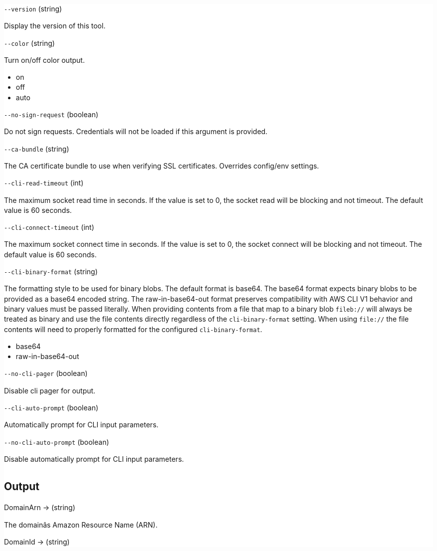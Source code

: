 `--version` (string)

Display the version of this tool.

`--color` (string)

Turn on/off color output.

- on
- off
- auto

`--no-sign-request` (boolean)

Do not sign requests. Credentials will not be loaded if this argument is provided.

`--ca-bundle` (string)

The CA certificate bundle to use when verifying SSL certificates. Overrides config/env settings.

`--cli-read-timeout` (int)

The maximum socket read time in seconds. If the value is set to 0, the socket read will be blocking and not timeout. The default value is 60 seconds.

`--cli-connect-timeout` (int)

The maximum socket connect time in seconds. If the value is set to 0, the socket connect will be blocking and not timeout. The default value is 60 seconds.

`--cli-binary-format` (string)

The formatting style to be used for binary blobs. The default format is base64. The base64 format expects binary blobs to be provided as a base64 encoded string. The raw-in-base64-out format preserves compatibility with AWS CLI V1 behavior and binary values must be passed literally. When providing contents from a file that map to a binary blob `fileb://` will always be treated as binary and use the file contents directly regardless of the `cli-binary-format` setting. When using `file://` the file contents will need to properly formatted for the configured `cli-binary-format`.

- base64
- raw-in-base64-out

`--no-cli-pager` (boolean)

Disable cli pager for output.

`--cli-auto-prompt` (boolean)

Automatically prompt for CLI input parameters.

`--no-cli-auto-prompt` (boolean)

Disable automatically prompt for CLI input parameters.

## Output

DomainArn -> (string)

The domainâs Amazon Resource Name (ARN).

DomainId -> (string)
